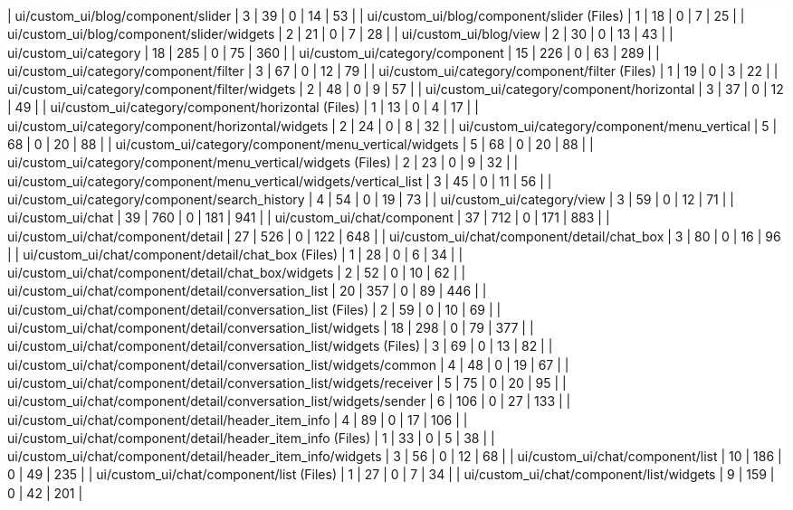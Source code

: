 | ui/custom_ui/blog/component/slider | 3 | 39 | 0 | 14 | 53 |
| ui/custom_ui/blog/component/slider (Files) | 1 | 18 | 0 | 7 | 25 |
| ui/custom_ui/blog/component/slider/widgets | 2 | 21 | 0 | 7 | 28 |
| ui/custom_ui/blog/view | 2 | 30 | 0 | 13 | 43 |
| ui/custom_ui/category | 18 | 285 | 0 | 75 | 360 |
| ui/custom_ui/category/component | 15 | 226 | 0 | 63 | 289 |
| ui/custom_ui/category/component/filter | 3 | 67 | 0 | 12 | 79 |
| ui/custom_ui/category/component/filter (Files) | 1 | 19 | 0 | 3 | 22 |
| ui/custom_ui/category/component/filter/widgets | 2 | 48 | 0 | 9 | 57 |
| ui/custom_ui/category/component/horizontal | 3 | 37 | 0 | 12 | 49 |
| ui/custom_ui/category/component/horizontal (Files) | 1 | 13 | 0 | 4 | 17 |
| ui/custom_ui/category/component/horizontal/widgets | 2 | 24 | 0 | 8 | 32 |
| ui/custom_ui/category/component/menu_vertical | 5 | 68 | 0 | 20 | 88 |
| ui/custom_ui/category/component/menu_vertical/widgets | 5 | 68 | 0 | 20 | 88 |
| ui/custom_ui/category/component/menu_vertical/widgets (Files) | 2 | 23 | 0 | 9 | 32 |
| ui/custom_ui/category/component/menu_vertical/widgets/vertical_list | 3 | 45 | 0 | 11 | 56 |
| ui/custom_ui/category/component/search_history | 4 | 54 | 0 | 19 | 73 |
| ui/custom_ui/category/view | 3 | 59 | 0 | 12 | 71 |
| ui/custom_ui/chat | 39 | 760 | 0 | 181 | 941 |
| ui/custom_ui/chat/component | 37 | 712 | 0 | 171 | 883 |
| ui/custom_ui/chat/component/detail | 27 | 526 | 0 | 122 | 648 |
| ui/custom_ui/chat/component/detail/chat_box | 3 | 80 | 0 | 16 | 96 |
| ui/custom_ui/chat/component/detail/chat_box (Files) | 1 | 28 | 0 | 6 | 34 |
| ui/custom_ui/chat/component/detail/chat_box/widgets | 2 | 52 | 0 | 10 | 62 |
| ui/custom_ui/chat/component/detail/conversation_list | 20 | 357 | 0 | 89 | 446 |
| ui/custom_ui/chat/component/detail/conversation_list (Files) | 2 | 59 | 0 | 10 | 69 |
| ui/custom_ui/chat/component/detail/conversation_list/widgets | 18 | 298 | 0 | 79 | 377 |
| ui/custom_ui/chat/component/detail/conversation_list/widgets (Files) | 3 | 69 | 0 | 13 | 82 |
| ui/custom_ui/chat/component/detail/conversation_list/widgets/common | 4 | 48 | 0 | 19 | 67 |
| ui/custom_ui/chat/component/detail/conversation_list/widgets/receiver | 5 | 75 | 0 | 20 | 95 |
| ui/custom_ui/chat/component/detail/conversation_list/widgets/sender | 6 | 106 | 0 | 27 | 133 |
| ui/custom_ui/chat/component/detail/header_item_info | 4 | 89 | 0 | 17 | 106 |
| ui/custom_ui/chat/component/detail/header_item_info (Files) | 1 | 33 | 0 | 5 | 38 |
| ui/custom_ui/chat/component/detail/header_item_info/widgets | 3 | 56 | 0 | 12 | 68 |
| ui/custom_ui/chat/component/list | 10 | 186 | 0 | 49 | 235 |
| ui/custom_ui/chat/component/list (Files) | 1 | 27 | 0 | 7 | 34 |
| ui/custom_ui/chat/component/list/widgets | 9 | 159 | 0 | 42 | 201 |